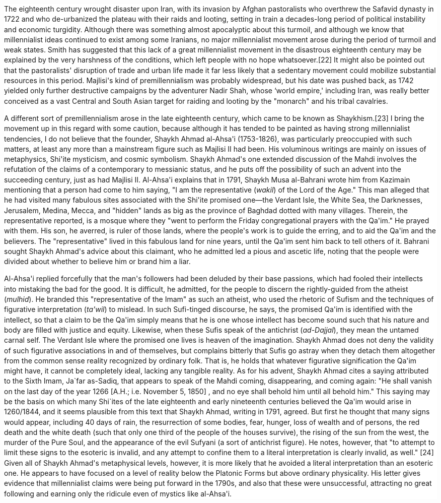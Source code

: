 The eighteenth century wrought disaster upon Iran, with its invasion by Afghan pastoralists who overthrew the Safavid dynasty in 1722 and who de-urbanized the plateau with their raids and looting, setting in train a decades-long period of political instability and economic turgidity. Although there was something almost apocalyptic about this turmoil, and although we know that millennialist ideas continued to exist among some Iranians, no major millennialist movement arose during the period of turmoil and weak states. Smith has suggested that this lack of a great millennialist movement in the disastrous eighteenth century may be explained by the very harshness of the conditions, which left people with no hope whatsoever.\[22\] It might also be pointed out that the pastoralists' disruption of trade and urban life made it far less likely that a sedentary movement could mobilize substantial resources in this period. Majlisi's kind of premillennialism was probably widespread, but his date was pushed back, as 1742 yielded only further destructive campaigns by the adventurer Nadir Shah, whose ‘world empire,' including Iran, was really better conceived as a vast Central and South Asian target for raiding and looting by the "monarch" and his tribal cavalries.

A different sort of premillennialism arose in the late eighteenth century, which came to be known as Shaykhism.\[23\] I bring the movement up in this regard with some caution, because although it has tended to be painted as having strong millennialist tendencies, I do not believe that the founder, Shaykh Ahmad al-Ahsa'i (1753-1826), was particularly preoccupied with such matters, at least any more than a mainstream figure such as Majlisi II had been. His voluminous writings are mainly on issues of metaphysics, Shi'ite mysticism, and cosmic symbolism. Shaykh Ahmad's one extended discussion of the Mahdi involves the refutation of the claims of a contemporary to messianic status, and he puts off the possibility of such an advent into the succeeding century, just as had Majlisi II. Al-Ahsa'i explains that in 1791, Shaykh Musa al-Bahrani wrote him from Kazimain mentioning that a person had come to him saying, "I am the representative (_wakil_) of the Lord of the Age." This man alleged that he had visited many fabulous sites associated with the Shi'ite promised one—the Verdant Isle, the White Sea, the Darknesses, Jerusalem, Medina, Mecca, and "hidden" lands as big as the province of Baghdad dotted with many villages. Therein, the representative reported, is a mosque where they "went to perform the Friday congregational prayers with the Qa'im." He prayed with them. His son, he averred, is ruler of those lands, where the people's work is to guide the erring, and to aid the Qa'im and the believers. The "representative" lived in this fabulous land for nine years, until the Qa'im sent him back to tell others of it. Bahrani sought Shaykh Ahmad's advice about this claimant, who he admitted led a pious and ascetic life, noting that the people were divided about whether to believe him or brand him a liar.

Al-Ahsa'i replied forcefully that the man's followers had been deluded by their base passions, which had fooled their intellects into mistaking the bad for the good. It is difficult, he admitted, for the people to discern the rightly-guided from the atheist (_mulhid_). He branded this "representative of the Imam" as such an atheist, who used the rhetoric of Sufism and the techniques of figurative interpretation (_ta'wil_) to mislead. In such Sufi-tinged discourse, he says, the promised Qa'im is identified with the intellect, so that a claim to be the Qa'im simply means that he is one whose intellect has become sound such that his nature and body are filled with justice and equity. Likewise, when these Sufis speak of the antichrist (_ad-Dajjal_), they mean the untamed carnal self. The Verdant Isle where the promised one lives is heaven of the imagination. Shaykh Ahmad does not deny the validity of such figurative associations in and of themselves, but complains bitterly that Sufis go astray when they detach them altogether from the common sense reality recognized by ordinary folk. That is, he holds that whatever figurative signification the Qa'im might have, it cannot be completely ideal, lacking any tangible reality. As for his advent, Shaykh Ahmad cites a saying attributed to the Sixth Imam, Ja\`far as-Sadiq, that appears to speak of the Mahdi coming, disappearing, and coming again: "He shall vanish on the last day of the year 1266 \[A.H.; i.e. November 5, 1850\] , and no eye shall behold him until all behold him." This saying may be the basis on which many Shi\`ites of the late eighteenth and early nineteenth centuries believed the Qa'im would arise in 1260/1844, and it seems plausible from this text that Shaykh Ahmad, writing in 1791, agreed. But first he thought that many signs would appear, including 40 days of rain, the resurrection of some bodies, fear, hunger, loss of wealth and of persons, the red death and the white death (such that only one third of the people of the houses survive), the rising of the sun from the west, the murder of the Pure Soul, and the appearance of the evil Sufyani (a sort of antichrist figure). He notes, however, that "to attempt to limit these signs to the esoteric is invalid, and any attempt to confine them to a literal interpretation is clearly invalid, as well." \[24\] Given all of Shaykh Ahmad's metaphysical levels, however, it is more likely that he avoided a literal interpretation than an esoteric one. He appears to have focused on a level of reality below the Platonic Forms but above ordinary physicality. His letter gives evidence that millennialist claims were being put forward in the 1790s, and also that these were unsuccessful, attracting no great following and earning only the ridicule even of mystics like al-Ahsa'i.
